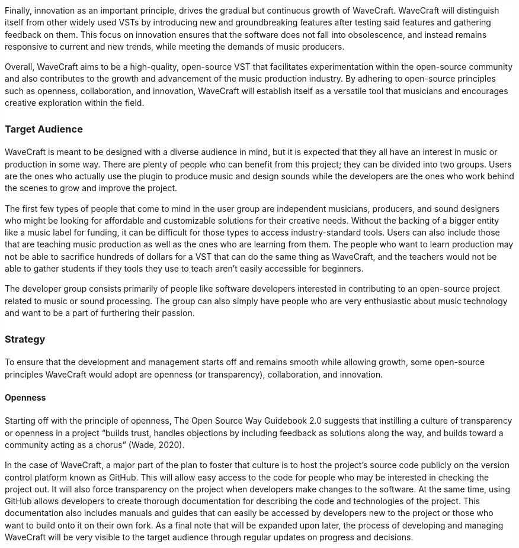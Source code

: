 Finally, innovation as an important principle, drives the gradual but continuous growth of WaveCraft. WaveCraft will distinguish itself from other widely used VSTs by introducing new and groundbreaking features after testing said features and gathering feedback on them. This focus on innovation ensures that the software does not fall into obsolescence, and instead remains responsive to current and new trends, while meeting the demands of music producers.

Overall, WaveCraft aims to be a high-quality, open-source VST that facilitates experimentation within the open-source community and also contributes to the growth and advancement of the music production industry. By adhering to open-source principles such as openness, collaboration, and innovation, WaveCraft will establish itself as a versatile tool that musicians and encourages creative exploration within the field.


### Target Audience
WaveCraft is meant to be designed with a diverse audience in mind, but it is expected that they all have an interest in music or production in some way. There are plenty of people who can benefit from this project; they can be divided into two groups. Users are the ones who actually use the plugin to produce music and design sounds while the developers are the ones who work behind the scenes to grow and improve the project.

The first few types of people that come to mind in the user group are independent musicians, producers, and sound designers who might be looking for affordable and customizable solutions for their creative needs. Without the backing of a bigger entity like a music label for funding, it can be difficult for those types to access industry-standard tools.  Users can also include those that are teaching music production as well as the ones who are learning from them. The people who want to learn production may not be able to sacrifice hundreds of dollars for a VST that can do the same thing as WaveCraft, and the teachers would not be able to gather students if they tools they use to teach aren’t easily accessible for beginners.

The developer group consists primarily of people like software developers interested in contributing to an open-source project related to music or sound processing. The group can also simply have people who are very enthusiastic about music technology and want to be a part of furthering their passion.


### Strategy
To ensure that the development and management starts off and remains smooth while allowing growth, some open-source principles WaveCraft would adopt are openness (or transparency), collaboration, and innovation.

#### Openness
Starting off with the principle of openness, The Open Source Way Guidebook 2.0 suggests that instilling a culture of transparency or openness in a project “builds trust, handles objections by including feedback as solutions along the way, and builds toward a community acting as a chorus” (Wade, 2020).

In the case of WaveCraft, a major part of the plan to foster that culture is to host the project’s source code publicly on the version control platform known as GitHub. This will allow easy access to the code for people who may be interested in checking the project out. It will also force transparency on the project when developers make changes to the software. At the same time, using GitHub allows developers to create thorough documentation for describing the code and technologies of the project. This documentation also includes manuals and guides that can easily be accessed by developers new to the project or those who want to build onto it on their own fork. As a final note that will be expanded upon later, the process of developing and managing WaveCraft will be very visible to the target audience through regular updates on progress and decisions.
